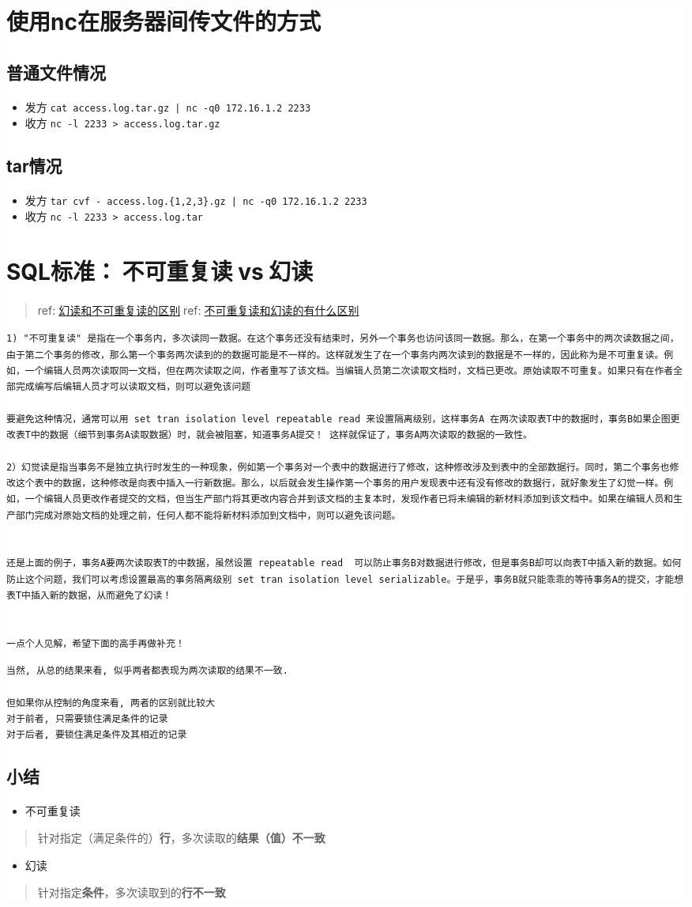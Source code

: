 
# 使用nc在服务器间传文件的方式

## 普通文件情况
* 发方    `cat access.log.tar.gz | nc -q0 172.16.1.2 2233`
* 收方    `nc -l 2233 > access.log.tar.gz`

## tar情况
* 发方    `tar cvf - access.log.{1,2,3}.gz | nc -q0 172.16.1.2 2233`
* 收方    `nc -l 2233 > access.log.tar`


# SQL标准： 不可重复读 vs 幻读
> ref: [幻读和不可重复读的区别](http://blog.csdn.net/v123411739/article/details/39298127)
> ref: [不可重复读和幻读的有什么区别](http://bbs.csdn.net/topics/120024254)

```
1) "不可重复读" 是指在一个事务内，多次读同一数据。在这个事务还没有结束时，另外一个事务也访问该同一数据。那么，在第一个事务中的两次读数据之间，由于第二个事务的修改，那么第一个事务两次读到的的数据可能是不一样的。这样就发生了在一个事务内两次读到的数据是不一样的，因此称为是不可重复读。例如，一个编辑人员两次读取同一文档，但在两次读取之间，作者重写了该文档。当编辑人员第二次读取文档时，文档已更改。原始读取不可重复。如果只有在作者全部完成编写后编辑人员才可以读取文档，则可以避免该问题

要避免这种情况，通常可以用 set tran isolation level repeatable read 来设置隔离级别，这样事务A 在两次读取表T中的数据时，事务B如果企图更改表T中的数据（细节到事务A读取数据）时，就会被阻塞，知道事务A提交！ 这样就保证了，事务A两次读取的数据的一致性。

2）幻觉读是指当事务不是独立执行时发生的一种现象，例如第一个事务对一个表中的数据进行了修改，这种修改涉及到表中的全部数据行。同时，第二个事务也修改这个表中的数据，这种修改是向表中插入一行新数据。那么，以后就会发生操作第一个事务的用户发现表中还有没有修改的数据行，就好象发生了幻觉一样。例如，一个编辑人员更改作者提交的文档，但当生产部门将其更改内容合并到该文档的主复本时，发现作者已将未编辑的新材料添加到该文档中。如果在编辑人员和生产部门完成对原始文档的处理之前，任何人都不能将新材料添加到文档中，则可以避免该问题。


还是上面的例子，事务A要两次读取表T的中数据，虽然设置 repeatable read  可以防止事务B对数据进行修改，但是事务B却可以向表T中插入新的数据。如何防止这个问题，我们可以考虑设置最高的事务隔离级别 set tran isolation level serializable。于是乎，事务B就只能乖乖的等待事务A的提交，才能想表T中插入新的数据，从而避免了幻读！


一点个人见解，希望下面的高手再做补充！
```

```
当然, 从总的结果来看, 似乎两者都表现为两次读取的结果不一致.

但如果你从控制的角度来看, 两者的区别就比较大
对于前者, 只需要锁住满足条件的记录
对于后者, 要锁住满足条件及其相近的记录
```

## 小结
* 不可重复读
> 针对指定（满足条件的）**行**，多次读取的**结果（值）不一致**
* 幻读
> 针对指定**条件**，多次读取到的**行不一致**
